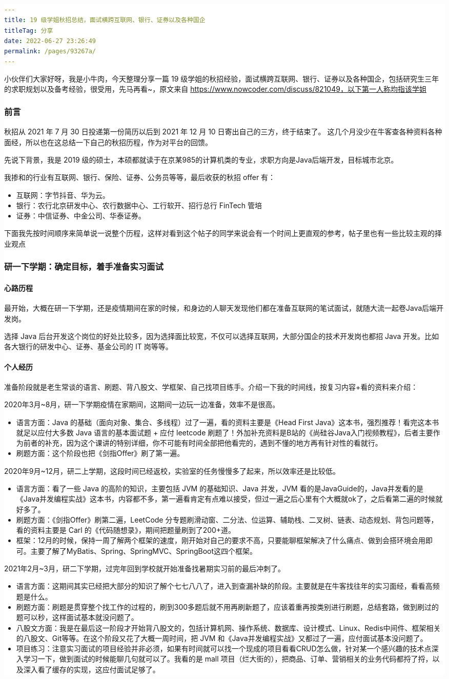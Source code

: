 ```yaml
---
title: 19 级学姐秋招总结，面试横跨互联网、银行、证券以及各种国企
titleTag: 分享
date: 2022-06-27 23:26:49
permalink: /pages/93267a/
---
```

小伙伴们大家好呀，我是小牛肉，今天整理分享一篇 19 级学姐的秋招经验，面试横跨互联网、银行、证券以及各种国企，包括研究生三年的求职规划以及备考经验，很受用，先马再看~，原文来自 https://www.nowcoder.com/discuss/821049，以下第一人称均指该学姐

### 前言

秋招从 2021 年 7 月 30 日投递第一份简历以后到 2021 年 12 月 10 日寄出自己的三方，终于结束了。
这几个月没少在牛客查各种资料各种面经，所以也在这总结一下自己的秋招历程，作为对平台的回馈。

先说下背景，我是 2019 级的硕士，本硕都就读于在京某985的计算机类的专业，求职方向是Java后端开发，目标城市北京。

我掺和的行业有互联网、银行、保险、证券、公务员等等，最后收获的秋招 offer 有：

- 互联网：字节抖音、华为云。
- 银行：农行北京研发中心、农行数据中心、工行软开、招行总行 FinTech 管培
- 证券：中信证券、中金公司、华泰证券。

下面我先按时间顺序来简单说一说整个历程，这样对看到这个帖子的同学来说会有一个时间上更直观的参考，帖子里也有一些比较主观的择业观点



### 研一下学期：确定目标，着手准备实习面试
#### 心路历程
最开始，大概在研一下学期，还是疫情期间在家的时候，和身边的人聊天发现他们都在准备互联网的笔试面试，就随大流一起卷Java后端开发岗。

选择 Java 后台开发这个岗位的好处比较多，因为选择面比较宽，不仅可以选择互联网，大部分国企的技术开发岗也都招 Java 开发。比如各大银行的研发中心、证券、基金公司的 IT 岗等等。

#### 个人经历
准备阶段就是老生常谈的语言、刷题、背八股文、学框架、自己找项目练手。介绍一下我的时间线，按复习内容+看的资料来介绍：

2020年3月~8月，研一下学期疫情在家期间，这期间一边玩一边准备，效率不是很高。
- 语言方面：Java 的基础（面向对象、集合、多线程）过了一遍，看的资料主要是《Head First Java》这本书，强烈推荐！看完这本书就足以应付大多数 Java 语言的基本面试题 + 应付 leetcode 刷题了！外加补充资料是B站的《尚硅谷Java入门视频教程》，后者主要作为前者的补充，因为这个课讲的特别详细，你不可能有时间全部把他看完的，遇到不懂的地方再有针对性的看就行。
- 刷题方面：这个阶段也把《剑指Offer》刷了第一遍。

2020年9月~12月，研二上学期，这段时间已经返校，实验室的任务慢慢多了起来，所以效率还是比较低。
- 语言方面：看了一些 Java 的高阶的知识，主要包括 JVM 的基础知识、Java 并发，JVM 看的是JavaGuide的，Java并发看的是《Java并发编程实战》这本书，内容都不多，第一遍看肯定有点难以接受，但过一遍之后心里有个大概就ok了，之后看第二遍的时候就好多了。
- 刷题方面：《剑指Offer》刷第二遍，LeetCode 分专题刷滑动窗、二分法、位运算、辅助栈、二叉树、链表、动态规划、背包问题等，看的资料主要是 Carl 的《代码随想录》，期间把题量刷到了200+道。
- 框架：12月的时候，保持一周了解两个框架的速度，刚开始对自己的要求不高，只要能聊框架解决了什么痛点、做到会搭环境会用即可。主要了解了MyBatis、Spring、SpringMVC、SpringBoot这四个框架。

2021年2月~3月，研二下学期，过完年回到学校就开始准备找暑期实习前的最后冲刺了。
- 语言方面：这期间其实已经把大部分的知识了解个七七八八了，进入到查漏补缺的阶段。主要就是在牛客找往年的实习面经，看看高频题是什么。
- 刷题方面：刷题是贯穿整个找工作的过程的，刷到300多题后就不用再刷新题了，应该着重再按类别进行刷题，总结套路，做到刷过的题可以秒，这样面试基本就没问题了。
- 八股文方面：我是在最后这一阶段才开始背八股文的，包括计算机网、操作系统、数据库、设计模式、Linux、Redis中间件、框架相关的八股文、Git等等。在这个阶段又花了大概一周时间，把 JVM 和《Java并发编程实战》又都过了一遍，应付面试基本没问题了。
- 项目练习：注意实习面试的项目经验并非必须，如果有时间就可以找一个现成的项目看看CRUD怎么做，针对某一个感兴趣的技术点深入学习一下，做到面试的时候能聊几句就可以了。我看的是 mall 项目（烂大街的），把商品、订单、营销相关的业务代码都捋了捋，以及深入看了缓存的实现，这应付面试足够了。
